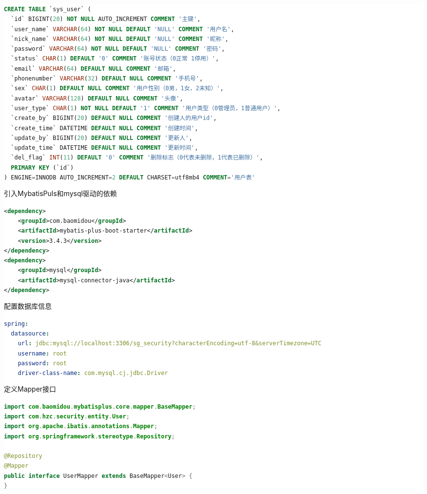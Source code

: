 ```sql
CREATE TABLE `sys_user` (
  `id` BIGINT(20) NOT NULL AUTO_INCREMENT COMMENT '主键',
  `user_name` VARCHAR(64) NOT NULL DEFAULT 'NULL' COMMENT '用户名',
  `nick_name` VARCHAR(64) NOT NULL DEFAULT 'NULL' COMMENT '昵称',
  `password` VARCHAR(64) NOT NULL DEFAULT 'NULL' COMMENT '密码',
  `status` CHAR(1) DEFAULT '0' COMMENT '账号状态（0正常 1停用）',
  `email` VARCHAR(64) DEFAULT NULL COMMENT '邮箱',
  `phonenumber` VARCHAR(32) DEFAULT NULL COMMENT '手机号',
  `sex` CHAR(1) DEFAULT NULL COMMENT '用户性别（0男，1女，2未知）',
  `avatar` VARCHAR(128) DEFAULT NULL COMMENT '头像',
  `user_type` CHAR(1) NOT NULL DEFAULT '1' COMMENT '用户类型（0管理员，1普通用户）',
  `create_by` BIGINT(20) DEFAULT NULL COMMENT '创建人的用户id',
  `create_time` DATETIME DEFAULT NULL COMMENT '创建时间',
  `update_by` BIGINT(20) DEFAULT NULL COMMENT '更新人',
  `update_time` DATETIME DEFAULT NULL COMMENT '更新时间',
  `del_flag` INT(11) DEFAULT '0' COMMENT '删除标志（0代表未删除，1代表已删除）',
  PRIMARY KEY (`id`)
) ENGINE=INNODB AUTO_INCREMENT=2 DEFAULT CHARSET=utf8mb4 COMMENT='用户表'
```

引入MybatisPuls和mysql驱动的依赖

```xml
<dependency>
    <groupId>com.baomidou</groupId>
    <artifactId>mybatis-plus-boot-starter</artifactId>
    <version>3.4.3</version>
</dependency>
<dependency>
    <groupId>mysql</groupId>
    <artifactId>mysql-connector-java</artifactId>
</dependency>

```

 配置数据库信息

```yml
spring:
  datasource:
    url: jdbc:mysql://localhost:3306/sg_security?characterEncoding=utf-8&serverTimezone=UTC
    username: root
    password: root
    driver-class-name: com.mysql.cj.jdbc.Driver

```

定义Mapper接口

```java
import com.baomidou.mybatisplus.core.mapper.BaseMapper;
import com.hzc.security.entity.User;
import org.apache.ibatis.annotations.Mapper;
import org.springframework.stereotype.Repository;

@Repository
@Mapper
public interface UserMapper extends BaseMapper<User> {
}
```

